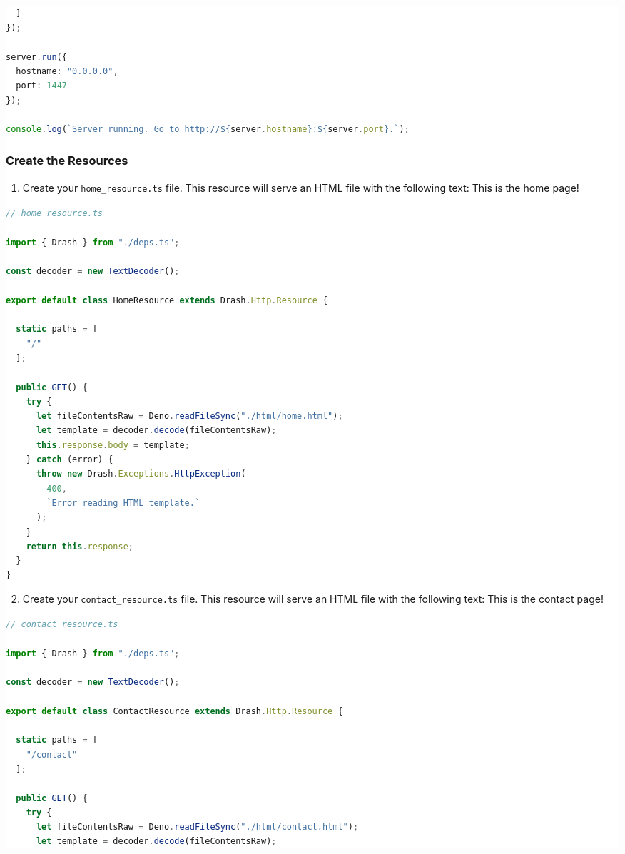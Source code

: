   ```typescript
    ]
  });

  server.run({
    hostname: "0.0.0.0",
    port: 1447
  });

  console.log(`Server running. Go to http://${server.hostname}:${server.port}.`);
  ```

### Create the Resources

1. Create your `home_resource.ts` file. This resource will serve an HTML file with the following text: This is the home page!

  ```typescript
  // home_resource.ts

  import { Drash } from "./deps.ts";

  const decoder = new TextDecoder();

  export default class HomeResource extends Drash.Http.Resource {

    static paths = [
      "/"
    ];

    public GET() {
      try {
        let fileContentsRaw = Deno.readFileSync("./html/home.html");
        let template = decoder.decode(fileContentsRaw);
        this.response.body = template;
      } catch (error) {
        throw new Drash.Exceptions.HttpException(
          400,
          `Error reading HTML template.`
        );
      }
      return this.response;
    }
  }
  ```

2. Create your `contact_resource.ts` file. This resource will serve an HTML file with the following text: This is the contact page!

  ```typescript
  // contact_resource.ts

  import { Drash } from "./deps.ts";

  const decoder = new TextDecoder();

  export default class ContactResource extends Drash.Http.Resource {

    static paths = [
      "/contact"
    ];

    public GET() {
      try {
        let fileContentsRaw = Deno.readFileSync("./html/contact.html");
        let template = decoder.decode(fileContentsRaw);
  ```
